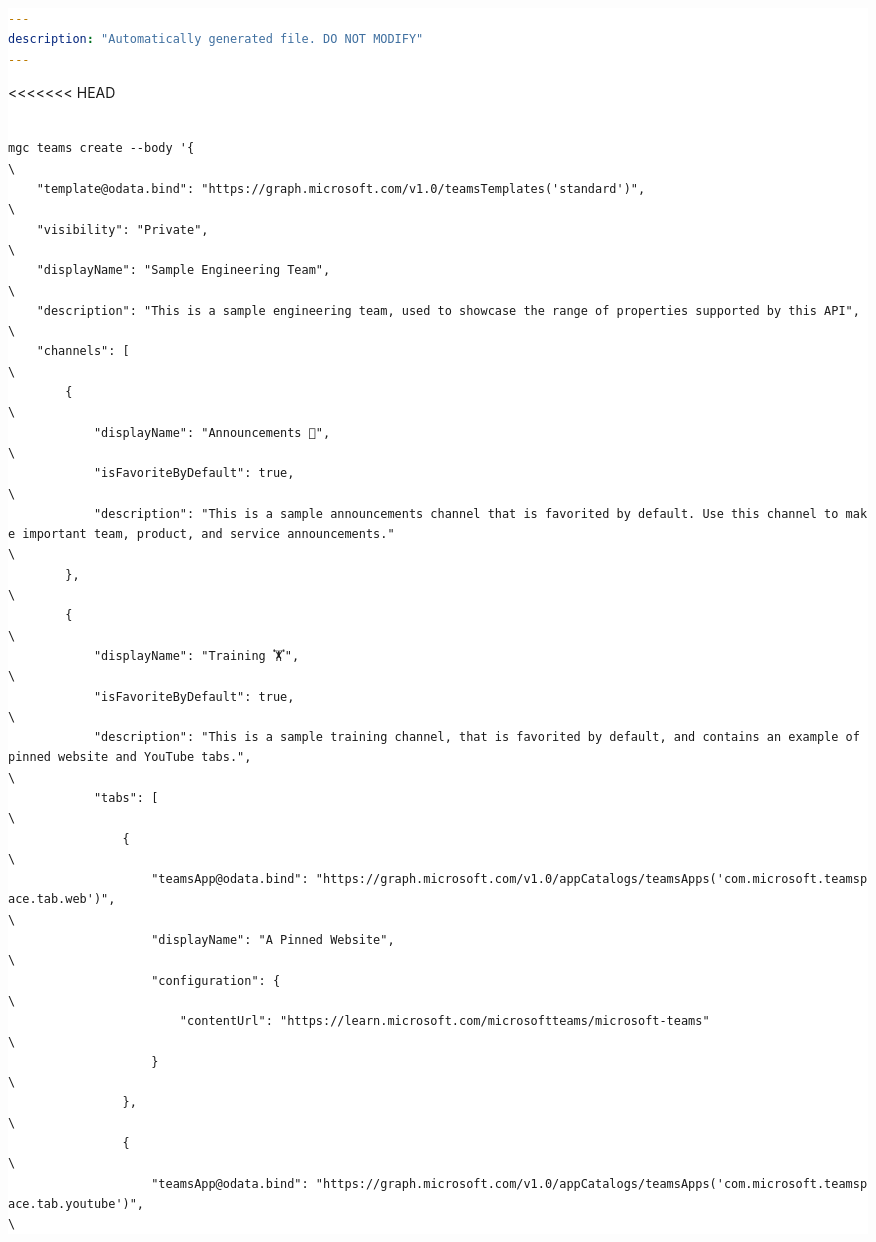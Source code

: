 ```yaml
---
description: "Automatically generated file. DO NOT MODIFY"
---
```


<<<<<<< HEAD
```cli

mgc teams create --body '{
\
    "template@odata.bind": "https://graph.microsoft.com/v1.0/teamsTemplates('standard')",
\
    "visibility": "Private",
\
    "displayName": "Sample Engineering Team",
\
    "description": "This is a sample engineering team, used to showcase the range of properties supported by this API",
\
    "channels": [
\
        {
\
            "displayName": "Announcements 📢",
\
            "isFavoriteByDefault": true,
\
            "description": "This is a sample announcements channel that is favorited by default. Use this channel to make important team, product, and service announcements."
\
        },
\
        {
\
            "displayName": "Training 🏋️",
\
            "isFavoriteByDefault": true,
\
            "description": "This is a sample training channel, that is favorited by default, and contains an example of pinned website and YouTube tabs.",
\
            "tabs": [
\
                {
\
                    "teamsApp@odata.bind": "https://graph.microsoft.com/v1.0/appCatalogs/teamsApps('com.microsoft.teamspace.tab.web')",
\
                    "displayName": "A Pinned Website",
\
                    "configuration": {
\
                        "contentUrl": "https://learn.microsoft.com/microsoftteams/microsoft-teams"
\
                    }
\
                },
\
                {
\
                    "teamsApp@odata.bind": "https://graph.microsoft.com/v1.0/appCatalogs/teamsApps('com.microsoft.teamspace.tab.youtube')",
\
```